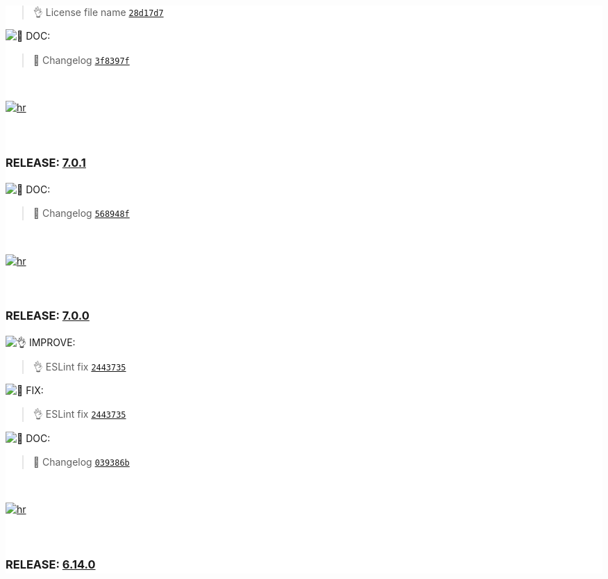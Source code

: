 > 👌 License file name [`28d17d7`](https://github.com/ahmadawais/shades-of-purple-vscode/commit/28d17d7cf983f9fef89f2c6bae0ff33bd9ca550a) <br>

![📖 DOC:](https://img.shields.io/badge/-DOCS-gray.svg?colorB=978CD4)

> 📖 Changelog [`3f8397f`](https://github.com/ahmadawais/shades-of-purple-vscode/commit/3f8397f14f31af774bbe49c81d0bd1def4361d47) <br>

<br>

[![hr](https://raw.githubusercontent.com/ahmadawais/stuff/master/images/git/hr.png)](https://github.com/ahmadawais/shades-of-purple-vscode/blob/HEAD/)

<br>

### RELEASE: [7.0.1](https://github.com/ahmadawais/shades-of-purple-vscode/compare/7.0.0...7.0.1)

![📖 DOC:](https://img.shields.io/badge/-DOCS-gray.svg?colorB=978CD4)

> 📖 Changelog [`568948f`](https://github.com/ahmadawais/shades-of-purple-vscode/commit/568948fa2a8fb4818baccba8daf0f151d4465130) <br>

<br>

[![hr](https://raw.githubusercontent.com/ahmadawais/stuff/master/images/git/hr.png)](https://github.com/ahmadawais/shades-of-purple-vscode/blob/HEAD/)

<br>

### RELEASE: [7.0.0](https://github.com/ahmadawais/shades-of-purple-vscode/compare/6.14.0...7.0.0)

![👌 IMPROVE:](https://img.shields.io/badge/-IMPROVEMENT-gray.svg?colorB=39AA54)

> 👌 ESLint fix [`2443735`](https://github.com/ahmadawais/shades-of-purple-vscode/commit/2443735ff914340313b1d31ebd7925232786d587) <br>

![🐛 FIX:](https://img.shields.io/badge/-FIX-gray.svg?colorB=ff6347)

> 👌 ESLint fix [`2443735`](https://github.com/ahmadawais/shades-of-purple-vscode/commit/2443735ff914340313b1d31ebd7925232786d587) <br>

![📖 DOC:](https://img.shields.io/badge/-DOCS-gray.svg?colorB=978CD4)

> 📖 Changelog [`039386b`](https://github.com/ahmadawais/shades-of-purple-vscode/commit/039386bec4be8fa96677c97b2962516c16f67ada) <br>

<br>

[![hr](https://raw.githubusercontent.com/ahmadawais/stuff/master/images/git/hr.png)](https://github.com/ahmadawais/shades-of-purple-vscode/blob/HEAD/)

<br>

### RELEASE: [6.14.0](https://github.com/ahmadawais/shades-of-purple-vscode/compare/6.13.0...6.14.0)
